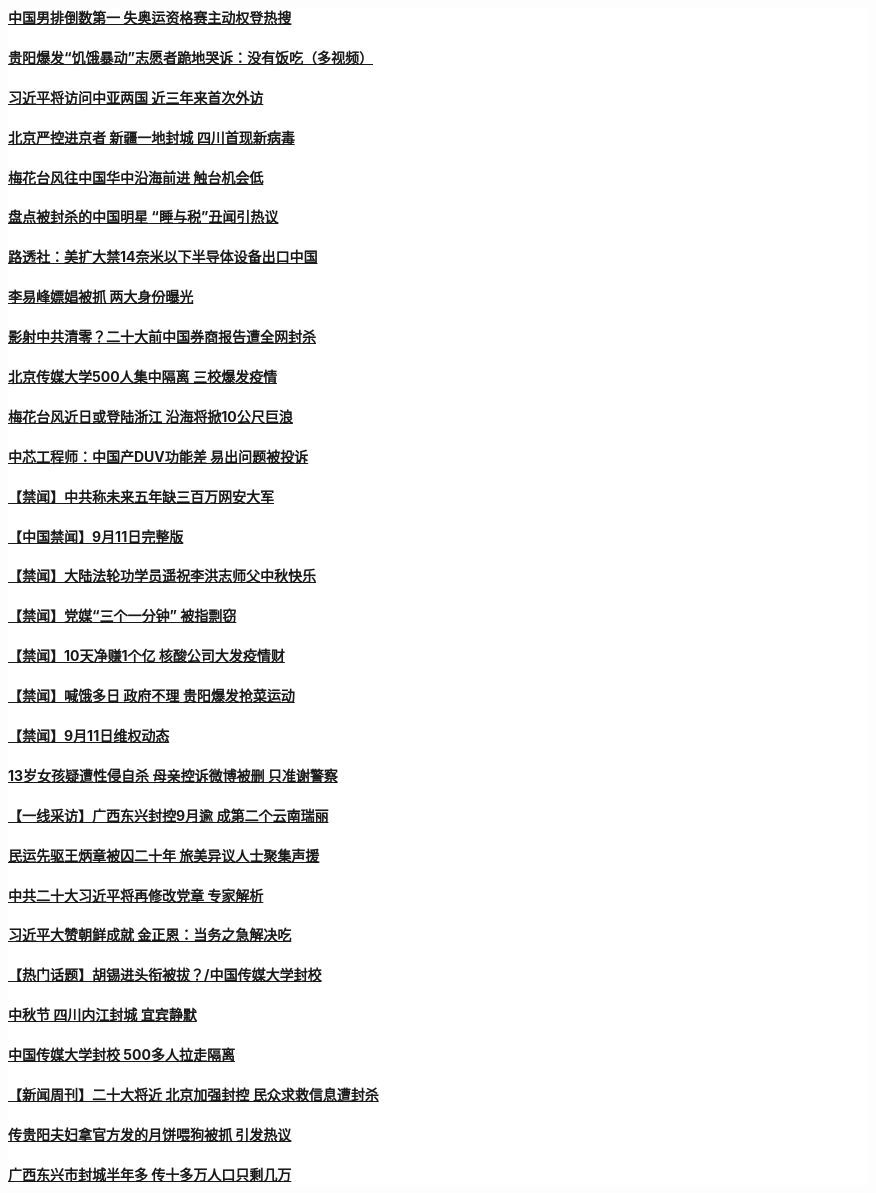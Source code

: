 #### [中国男排倒数第一 失奥运资格赛主动权登热搜](../pages/prog204/a103525776.md)
#### [贵阳爆发“饥饿暴动”志愿者跪地哭诉：没有饭吃（多视频）](../pages/prog204/a103525773.md)
#### [习近平将访问中亚两国 近三年来首次外访](../pages/prog204/a103525751.md)
#### [北京严控进京者 新疆一地封城 四川首现新病毒](../pages/prog204/a103525743.md)
#### [梅花台风往中国华中沿海前进 触台机会低](../pages/prog204/a103525713.md)
#### [盘点被封杀的中国明星 “睡与税”丑闻引热议](../pages/prog204/a103525691.md)
#### [路透社：美扩大禁14奈米以下半导体设备出口中国](../pages/prog204/a103525684.md)
#### [李易峰嫖娼被抓 两大身份曝光](../pages/prog204/a103525639.md)
#### [影射中共清零？二十大前中国券商报告遭全网封杀](../pages/prog204/a103525623.md)
#### [北京传媒大学500人集中隔离 三校爆发疫情](../pages/prog204/a103525475.md)
#### [梅花台风近日或登陆浙江 沿海将掀10公尺巨浪](../pages/prog204/a103525433.md)
#### [中芯工程师：中国产DUV功能差 易出问题被投诉](../pages/prog204/a103525417.md)
#### [【禁闻】中共称未来五年缺三百万网安大军](../pages/prog204/a103525369.md)
#### [【中国禁闻】9月11日完整版](../pages/prog204/a103525362.md)
#### [【禁闻】大陆法轮功学员遥祝李洪志师父中秋快乐](../pages/prog204/a103525358.md)
#### [【禁闻】党媒“三个一分钟” 被指剽窃](../pages/prog204/a103525356.md)
#### [【禁闻】10天净赚1个亿 核酸公司大发疫情财](../pages/prog204/a103525354.md)
#### [【禁闻】喊饿多日 政府不理 贵阳爆发抢菜运动](../pages/prog204/a103525352.md)
#### [【禁闻】9月11日维权动态](../pages/prog204/a103525350.md)
#### [13岁女孩疑遭性侵自杀 母亲控诉微博被删 只准谢警察](../pages/prog204/a103525339.md)
#### [【一线采访】广西东兴封控9月逾 成第二个云南瑞丽](../pages/prog204/a103525290.md)
#### [民运先驱王炳章被囚二十年 旅美异议人士聚集声援](../pages/prog204/a103525267.md)
#### [中共二十大习近平将再修改党章  专家解析](../pages/prog204/a103525264.md)
#### [习近平大赞朝鲜成就 金正恩：当务之急解决吃](../pages/prog204/a103525196.md)
#### [【热门话题】胡锡进头衔被拔？/中国传媒大学封校](../pages/prog204/a103525184.md)
#### [中秋节 四川内江封城 宜宾静默](../pages/prog204/a103525144.md)
#### [中国传媒大学封校 500多人拉走隔离](../pages/prog204/a103525083.md)
#### [【新闻周刊】二十大将近 北京加强封控 民众求救信息遭封杀](../pages/prog204/a103524164.md)
#### [传贵阳夫妇拿官方发的月饼喂狗被抓 引发热议](../pages/prog204/a103524125.md)
#### [广西东兴市封城半年多 传十多万人口只剩几万](../pages/prog204/a103524062.md)
